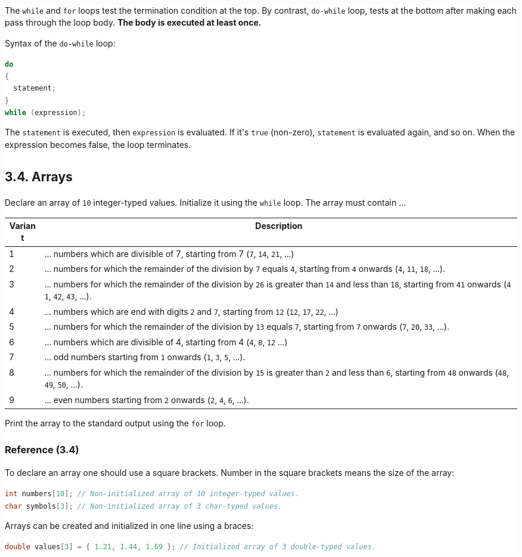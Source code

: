 The `while` and `for` loops test the termination condition at the top. By contrast, `do-while` loop, tests at the bottom after making each pass through the loop body. **The body is executed at least once.**

Syntax of the `do-while` loop:

```c
do
{
  statement;
}
while (expression);
```

The `statement` is executed, then `expression` is evaluated. If it's `true` (non-zero), `statement` is evaluated again, and so on. When the expression becomes false, the loop terminates.

## 3.4. Arrays

Declare an array of `10` integer-typed values. Initialize it using the `while` loop. The array must contain ...

| Variant | Description                                                                                                                                              |
| ------- | -------------------------------------------------------------------------------------------------------------------------------------------------------- |
| 1       | ... numbers which are divisible of 7, starting from 7 (`7`, `14`, `21`, ...) |
| 2       | ... numbers for which the remainder of the division by `7` equals `4`, starting from `4` onwards (`4`, `11`, `18`, ...).                                 |
| 3       | ... numbers for which the remainder of the division by `26` is greater than `14` and less than `18`, starting from `41` onwards (`41`, `42`, `43`, ...). |
| 4       | ... numbers which are end with digits `2` and `7`, starting from `12` (`12`, `17`, `22`, ...) |
| 5       | ... numbers for which the remainder of the division by `13` equals `7`, starting from `7` onwards (`7`, `20`, `33`, ...).                                |
| 6       | ... numbers which are divisible of 4, starting from 4 (`4`, `8`, `12` ...) |
| 7       | ... odd numbers starting from `1` onwards (`1`, `3`, `5`, ...).                                                                                          |
| 8       | ... numbers for which the remainder of the division by `15` is greater than `2` and less than `6`, starting from `48` onwards (`48`, `49`, `50`, ...).   |
| 9       | ... even numbers starting from `2` onwards (`2`, `4`, `6`, ...).                                                                                         |

Print the array to the standard output using the `for` loop.

### Reference (3.4)

To declare an array one should use a square brackets. Number in the square brackets means the size of the array:

```c
int numbers[10]; // Non-initialized array of 10 integer-typed values.
char symbols[3]; // Non-initialized array of 3 char-typed values.
```

Arrays can be created and initialized in one line using a braces:

```c
double values[3] = { 1.21, 1.44, 1.69 }; // Initialized array of 3 double-typed values.
```
